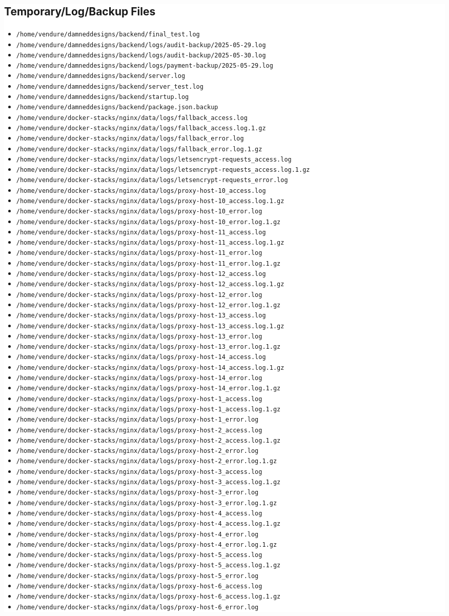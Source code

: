 ## Temporary/Log/Backup Files

- `/home/vendure/damneddesigns/backend/final_test.log`
- `/home/vendure/damneddesigns/backend/logs/audit-backup/2025-05-29.log`
- `/home/vendure/damneddesigns/backend/logs/audit-backup/2025-05-30.log`
- `/home/vendure/damneddesigns/backend/logs/payment-backup/2025-05-29.log`
- `/home/vendure/damneddesigns/backend/server.log`
- `/home/vendure/damneddesigns/backend/server_test.log`
- `/home/vendure/damneddesigns/backend/startup.log`
- `/home/vendure/damneddesigns/backend/package.json.backup`
- `/home/vendure/docker-stacks/nginx/data/logs/fallback_access.log`
- `/home/vendure/docker-stacks/nginx/data/logs/fallback_access.log.1.gz`
- `/home/vendure/docker-stacks/nginx/data/logs/fallback_error.log`
- `/home/vendure/docker-stacks/nginx/data/logs/fallback_error.log.1.gz`
- `/home/vendure/docker-stacks/nginx/data/logs/letsencrypt-requests_access.log`
- `/home/vendure/docker-stacks/nginx/data/logs/letsencrypt-requests_access.log.1.gz`
- `/home/vendure/docker-stacks/nginx/data/logs/letsencrypt-requests_error.log`
- `/home/vendure/docker-stacks/nginx/data/logs/proxy-host-10_access.log`
- `/home/vendure/docker-stacks/nginx/data/logs/proxy-host-10_access.log.1.gz`
- `/home/vendure/docker-stacks/nginx/data/logs/proxy-host-10_error.log`
- `/home/vendure/docker-stacks/nginx/data/logs/proxy-host-10_error.log.1.gz`
- `/home/vendure/docker-stacks/nginx/data/logs/proxy-host-11_access.log`
- `/home/vendure/docker-stacks/nginx/data/logs/proxy-host-11_access.log.1.gz`
- `/home/vendure/docker-stacks/nginx/data/logs/proxy-host-11_error.log`
- `/home/vendure/docker-stacks/nginx/data/logs/proxy-host-11_error.log.1.gz`
- `/home/vendure/docker-stacks/nginx/data/logs/proxy-host-12_access.log`
- `/home/vendure/docker-stacks/nginx/data/logs/proxy-host-12_access.log.1.gz`
- `/home/vendure/docker-stacks/nginx/data/logs/proxy-host-12_error.log`
- `/home/vendure/docker-stacks/nginx/data/logs/proxy-host-12_error.log.1.gz`
- `/home/vendure/docker-stacks/nginx/data/logs/proxy-host-13_access.log`
- `/home/vendure/docker-stacks/nginx/data/logs/proxy-host-13_access.log.1.gz`
- `/home/vendure/docker-stacks/nginx/data/logs/proxy-host-13_error.log`
- `/home/vendure/docker-stacks/nginx/data/logs/proxy-host-13_error.log.1.gz`
- `/home/vendure/docker-stacks/nginx/data/logs/proxy-host-14_access.log`
- `/home/vendure/docker-stacks/nginx/data/logs/proxy-host-14_access.log.1.gz`
- `/home/vendure/docker-stacks/nginx/data/logs/proxy-host-14_error.log`
- `/home/vendure/docker-stacks/nginx/data/logs/proxy-host-14_error.log.1.gz`
- `/home/vendure/docker-stacks/nginx/data/logs/proxy-host-1_access.log`
- `/home/vendure/docker-stacks/nginx/data/logs/proxy-host-1_access.log.1.gz`
- `/home/vendure/docker-stacks/nginx/data/logs/proxy-host-1_error.log`
- `/home/vendure/docker-stacks/nginx/data/logs/proxy-host-2_access.log`
- `/home/vendure/docker-stacks/nginx/data/logs/proxy-host-2_access.log.1.gz`
- `/home/vendure/docker-stacks/nginx/data/logs/proxy-host-2_error.log`
- `/home/vendure/docker-stacks/nginx/data/logs/proxy-host-2_error.log.1.gz`
- `/home/vendure/docker-stacks/nginx/data/logs/proxy-host-3_access.log`
- `/home/vendure/docker-stacks/nginx/data/logs/proxy-host-3_access.log.1.gz`
- `/home/vendure/docker-stacks/nginx/data/logs/proxy-host-3_error.log`
- `/home/vendure/docker-stacks/nginx/data/logs/proxy-host-3_error.log.1.gz`
- `/home/vendure/docker-stacks/nginx/data/logs/proxy-host-4_access.log`
- `/home/vendure/docker-stacks/nginx/data/logs/proxy-host-4_access.log.1.gz`
- `/home/vendure/docker-stacks/nginx/data/logs/proxy-host-4_error.log`
- `/home/vendure/docker-stacks/nginx/data/logs/proxy-host-4_error.log.1.gz`
- `/home/vendure/docker-stacks/nginx/data/logs/proxy-host-5_access.log`
- `/home/vendure/docker-stacks/nginx/data/logs/proxy-host-5_access.log.1.gz`
- `/home/vendure/docker-stacks/nginx/data/logs/proxy-host-5_error.log`
- `/home/vendure/docker-stacks/nginx/data/logs/proxy-host-6_access.log`
- `/home/vendure/docker-stacks/nginx/data/logs/proxy-host-6_access.log.1.gz`
- `/home/vendure/docker-stacks/nginx/data/logs/proxy-host-6_error.log`
